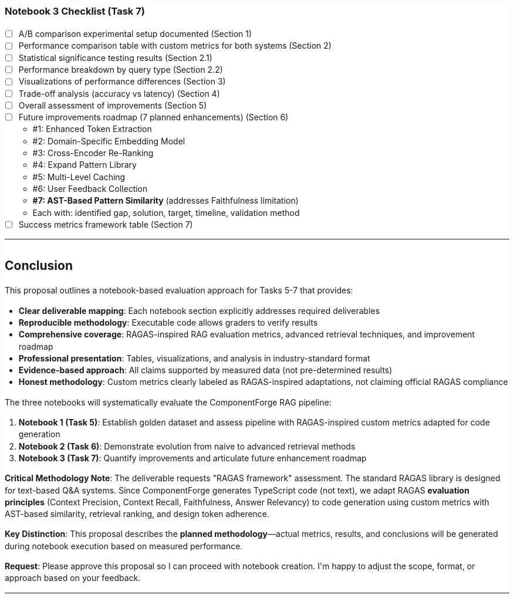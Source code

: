### **Notebook 3 Checklist** (Task 7)
- [ ] A/B comparison experimental setup documented (Section 1)
- [ ] Performance comparison table with custom metrics for both systems (Section 2)
- [ ] Statistical significance testing results (Section 2.1)
- [ ] Performance breakdown by query type (Section 2.2)
- [ ] Visualizations of performance differences (Section 3)
- [ ] Trade-off analysis (accuracy vs latency) (Section 4)
- [ ] Overall assessment of improvements (Section 5)
- [ ] Future improvements roadmap (7 planned enhancements) (Section 6)
  - #1: Enhanced Token Extraction
  - #2: Domain-Specific Embedding Model
  - #3: Cross-Encoder Re-Ranking
  - #4: Expand Pattern Library
  - #5: Multi-Level Caching
  - #6: User Feedback Collection
  - **#7: AST-Based Pattern Similarity** (addresses Faithfulness limitation)
  - Each with: identified gap, solution, target, timeline, validation method
- [ ] Success metrics framework table (Section 7)

---

## Conclusion

This proposal outlines a notebook-based evaluation approach for Tasks 5-7 that provides:

- **Clear deliverable mapping**: Each notebook section explicitly addresses required deliverables
- **Reproducible methodology**: Executable code allows graders to verify results
- **Comprehensive coverage**: RAGAS-inspired RAG evaluation metrics, advanced retrieval techniques, and improvement roadmap
- **Professional presentation**: Tables, visualizations, and analysis in industry-standard format
- **Evidence-based approach**: All claims supported by measured data (not pre-determined results)
- **Honest methodology**: Custom metrics clearly labeled as RAGAS-inspired adaptations, not claiming official RAGAS compliance

The three notebooks will systematically evaluate the ComponentForge RAG pipeline:
1. **Notebook 1 (Task 5)**: Establish golden dataset and assess pipeline with RAGAS-inspired custom metrics adapted for code generation
2. **Notebook 2 (Task 6)**: Demonstrate evolution from naive to advanced retrieval methods
3. **Notebook 3 (Task 7)**: Quantify improvements and articulate future enhancement roadmap

**Critical Methodology Note**: The deliverable requests "RAGAS framework" assessment. The standard RAGAS library is designed for text-based Q&A systems. Since ComponentForge generates TypeScript code (not text), we adapt RAGAS **evaluation principles** (Context Precision, Context Recall, Faithfulness, Answer Relevancy) to code generation using custom metrics with AST-based similarity, retrieval ranking, and design token adherence.

**Key Distinction**: This proposal describes the **planned methodology**—actual metrics, results, and conclusions will be generated during notebook execution based on measured performance.

**Request**: Please approve this proposal so I can proceed with notebook creation. I'm happy to adjust the scope, format, or approach based on your feedback.

---
